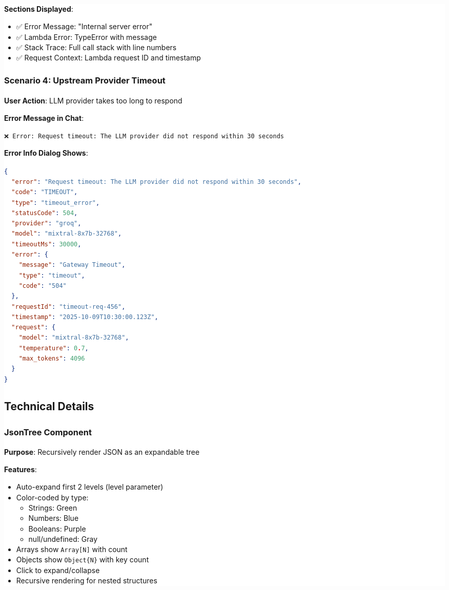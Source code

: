 **Sections Displayed**:
- ✅ Error Message: "Internal server error"
- ✅ Lambda Error: TypeError with message
- ✅ Stack Trace: Full call stack with line numbers
- ✅ Request Context: Lambda request ID and timestamp

### Scenario 4: Upstream Provider Timeout

**User Action**: LLM provider takes too long to respond

**Error Message in Chat**:
```
❌ Error: Request timeout: The LLM provider did not respond within 30 seconds
```

**Error Info Dialog Shows**:
```json
{
  "error": "Request timeout: The LLM provider did not respond within 30 seconds",
  "code": "TIMEOUT",
  "type": "timeout_error",
  "statusCode": 504,
  "provider": "groq",
  "model": "mixtral-8x7b-32768",
  "timeoutMs": 30000,
  "error": {
    "message": "Gateway Timeout",
    "type": "timeout",
    "code": "504"
  },
  "requestId": "timeout-req-456",
  "timestamp": "2025-10-09T10:30:00.123Z",
  "request": {
    "model": "mixtral-8x7b-32768",
    "temperature": 0.7,
    "max_tokens": 4096
  }
}
```

## Technical Details

### JsonTree Component

**Purpose**: Recursively render JSON as an expandable tree

**Features**:
- Auto-expand first 2 levels (level parameter)
- Color-coded by type:
  - Strings: Green
  - Numbers: Blue
  - Booleans: Purple
  - null/undefined: Gray
- Arrays show `Array[N]` with count
- Objects show `Object{N}` with key count
- Click to expand/collapse
- Recursive rendering for nested structures
